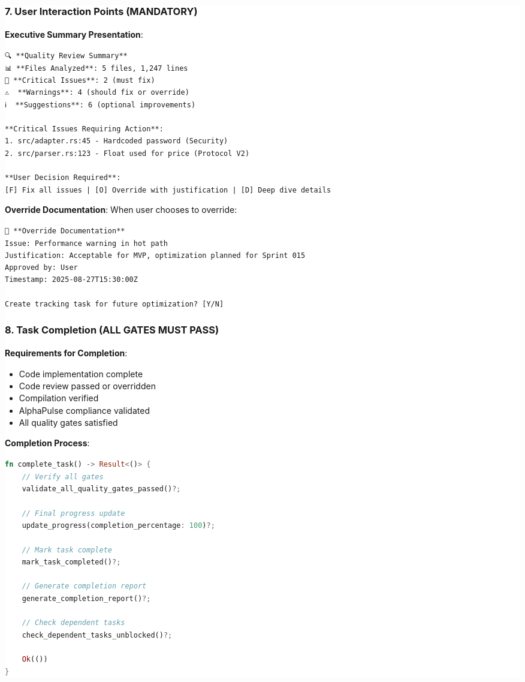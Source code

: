 ### 7. User Interaction Points (MANDATORY)
**Executive Summary Presentation**:
```
🔍 **Quality Review Summary**
📊 **Files Analyzed**: 5 files, 1,247 lines
🚨 **Critical Issues**: 2 (must fix)
⚠️  **Warnings**: 4 (should fix or override)
ℹ️  **Suggestions**: 6 (optional improvements)

**Critical Issues Requiring Action**:
1. src/adapter.rs:45 - Hardcoded password (Security)
2. src/parser.rs:123 - Float used for price (Protocol V2)

**User Decision Required**: 
[F] Fix all issues | [O] Override with justification | [D] Deep dive details
```

**Override Documentation**:
When user chooses to override:
```
📝 **Override Documentation**
Issue: Performance warning in hot path
Justification: Acceptable for MVP, optimization planned for Sprint 015
Approved by: User
Timestamp: 2025-08-27T15:30:00Z

Create tracking task for future optimization? [Y/N]
```

### 8. Task Completion (ALL GATES MUST PASS)
**Requirements for Completion**:
- Code implementation complete
- Code review passed or overridden  
- Compilation verified
- AlphaPulse compliance validated
- All quality gates satisfied

**Completion Process**:
```rust
fn complete_task() -> Result<()> {
    // Verify all gates
    validate_all_quality_gates_passed()?;
    
    // Final progress update
    update_progress(completion_percentage: 100)?;
    
    // Mark task complete
    mark_task_completed()?;
    
    // Generate completion report
    generate_completion_report()?;
    
    // Check dependent tasks
    check_dependent_tasks_unblocked()?;
    
    Ok(())
}
```
